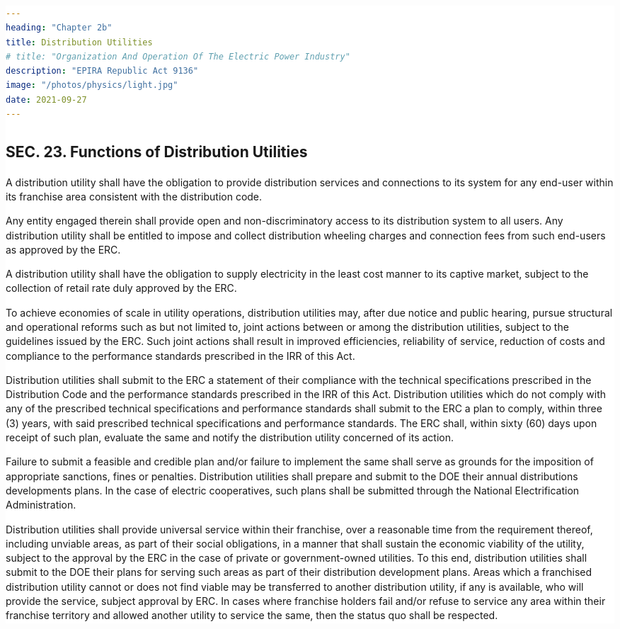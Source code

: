 ```yaml
---
heading: "Chapter 2b"
title: Distribution Utilities
# title: "Organization And Operation Of The Electric Power Industry"
description: "EPIRA Republic Act 9136"
image: "/photos/physics/light.jpg"
date: 2021-09-27
---
```



## SEC. 23. Functions of Distribution Utilities

A distribution utility shall have the obligation to provide distribution services and connections to its system for any end-user within its franchise area consistent with the distribution code. 

Any entity engaged therein shall provide open and non-discriminatory access to its distribution system to all users.
Any distribution utility shall be entitled to impose and collect distribution wheeling charges and
connection fees from such end-users as approved by the ERC.

A distribution utility shall have the obligation to supply electricity in the least cost manner to its captive market, subject to the collection of retail rate duly approved by the ERC. 

To achieve economies of scale in utility operations, distribution utilities may, after due notice and public hearing, pursue structural and operational reforms such as but not limited to, joint actions between or among the distribution utilities, subject to the guidelines issued by the ERC. Such joint actions shall result in improved efficiencies, reliability of service, reduction of costs and compliance to the performance standards prescribed in the IRR of this Act.

Distribution utilities shall submit to the ERC a statement of their compliance with the technical specifications prescribed in the Distribution Code and the performance standards prescribed in the IRR of this Act. Distribution utilities which do not comply with any of the prescribed technical specifications and performance standards shall submit to the ERC a plan to comply, within three (3) years, with said prescribed technical specifications and performance standards. The ERC shall, within sixty (60) days upon receipt of such plan, evaluate the same and notify the distribution utility concerned of its action. 

Failure to  submit a feasible and credible plan and/or failure to implement the same shall serve as grounds for the
imposition of appropriate sanctions, fines or penalties.
Distribution utilities shall prepare and submit to the DOE their annual distributions developments
plans. In the case of electric cooperatives, such plans shall be submitted through the National Electrification
Administration.

Distribution utilities shall provide universal service within their franchise, over a reasonable time
from the requirement thereof, including unviable areas, as part of their social obligations, in a manner that
shall sustain the economic viability of the utility, subject to the approval by the ERC in the case of private
or government-owned utilities. To this end, distribution utilities shall submit to the DOE their plans for
serving such areas as part of their distribution development plans. Areas which a franchised distribution
utility cannot or does not find viable may be transferred to another distribution utility, if any is available,
who will provide the service, subject approval by ERC. In cases where franchise holders fail and/or refuse
to service any area within their franchise territory and allowed another utility to service the same, then the
status quo shall be respected.
